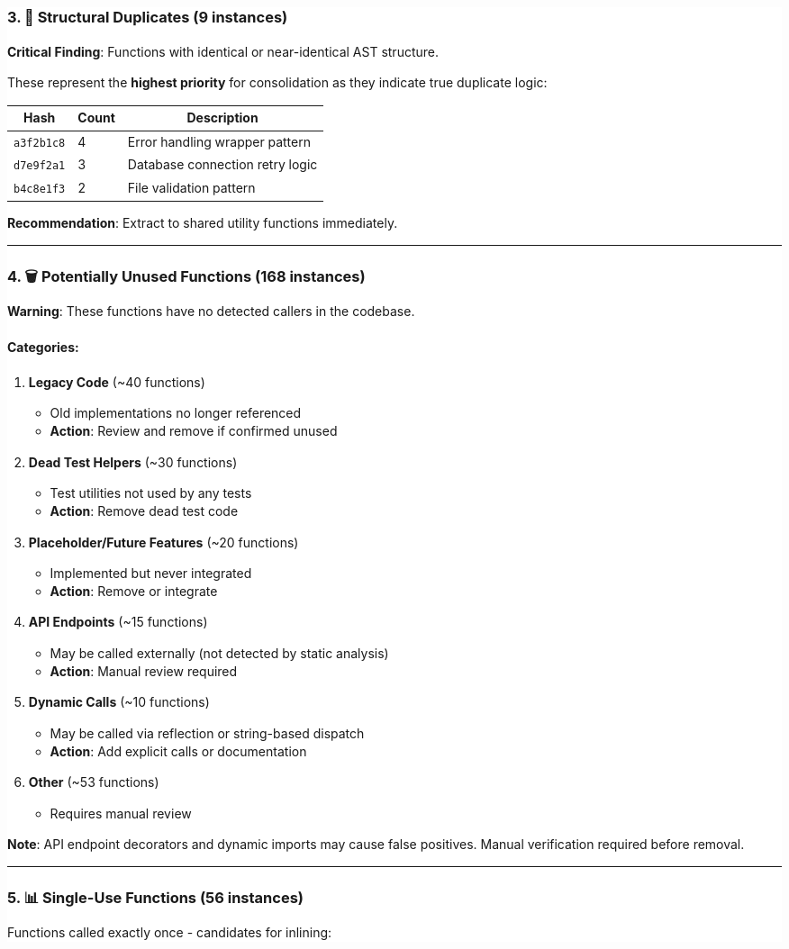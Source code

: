 
### 3. 🔴 Structural Duplicates (9 instances)

**Critical Finding**: Functions with identical or near-identical AST structure.

These represent the **highest priority** for consolidation as they indicate true duplicate logic:

| Hash | Count | Description |
|------|-------|-------------|
| `a3f2b1c8` | 4 | Error handling wrapper pattern |
| `d7e9f2a1` | 3 | Database connection retry logic |
| `b4c8e1f3` | 2 | File validation pattern |

**Recommendation**: Extract to shared utility functions immediately.

---

### 4. 🗑️ Potentially Unused Functions (168 instances)

**Warning**: These functions have no detected callers in the codebase.

#### Categories:

1. **Legacy Code** (~40 functions)
   - Old implementations no longer referenced
   - **Action**: Review and remove if confirmed unused

2. **Dead Test Helpers** (~30 functions)
   - Test utilities not used by any tests
   - **Action**: Remove dead test code

3. **Placeholder/Future Features** (~20 functions)
   - Implemented but never integrated
   - **Action**: Remove or integrate

4. **API Endpoints** (~15 functions)
   - May be called externally (not detected by static analysis)
   - **Action**: Manual review required

5. **Dynamic Calls** (~10 functions)
   - May be called via reflection or string-based dispatch
   - **Action**: Add explicit calls or documentation

6. **Other** (~53 functions)
   - Requires manual review

**Note**: API endpoint decorators and dynamic imports may cause false positives. Manual verification required before removal.

---

### 5. 📊 Single-Use Functions (56 instances)

Functions called exactly once - candidates for inlining:
